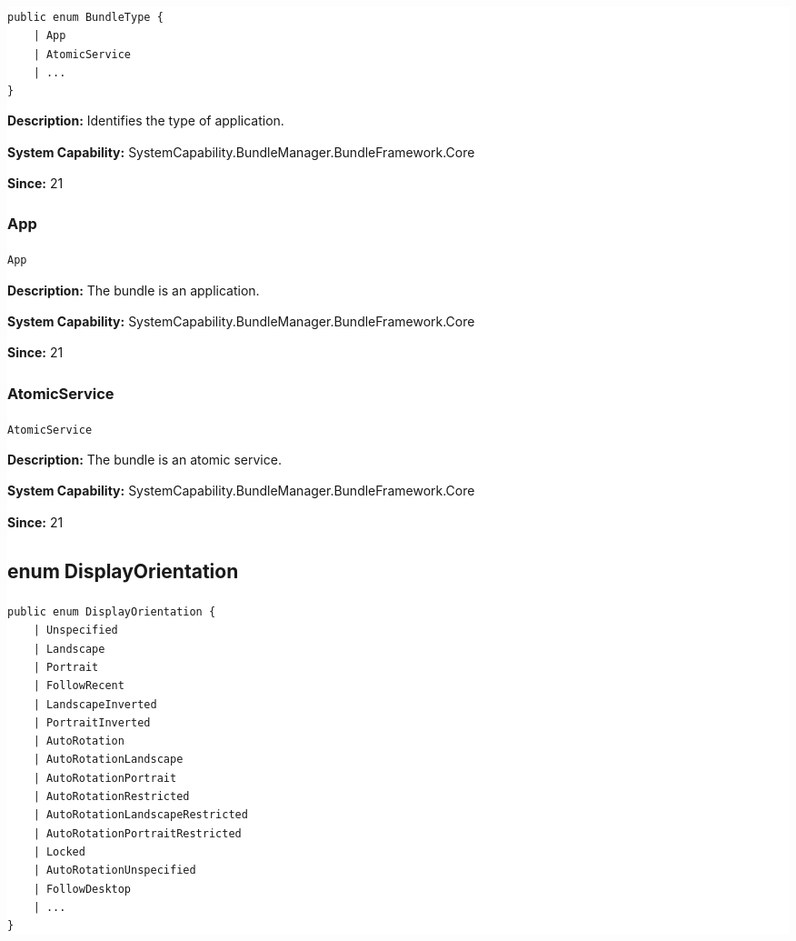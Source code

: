 ```cangjie
public enum BundleType {
    | App
    | AtomicService
    | ...
}
```

**Description:** Identifies the type of application.

**System Capability:** SystemCapability.BundleManager.BundleFramework.Core

**Since:** 21

### App

```cangjie
App
```

**Description:** The bundle is an application.

**System Capability:** SystemCapability.BundleManager.BundleFramework.Core

**Since:** 21

### AtomicService

```cangjie
AtomicService
```

**Description:** The bundle is an atomic service.

**System Capability:** SystemCapability.BundleManager.BundleFramework.Core

**Since:** 21

## enum DisplayOrientation

```cangjie
public enum DisplayOrientation {
    | Unspecified
    | Landscape
    | Portrait
    | FollowRecent
    | LandscapeInverted
    | PortraitInverted
    | AutoRotation
    | AutoRotationLandscape
    | AutoRotationPortrait
    | AutoRotationRestricted
    | AutoRotationLandscapeRestricted
    | AutoRotationPortraitRestricted
    | Locked
    | AutoRotationUnspecified
    | FollowDesktop
    | ...
}
```

